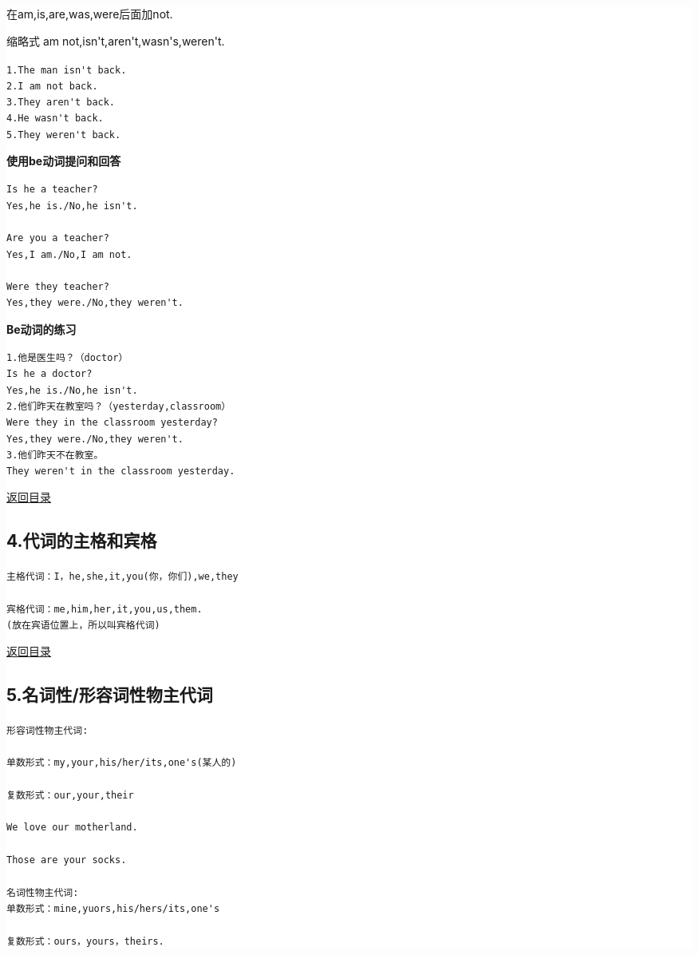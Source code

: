 在am,is,are,was,were后面加not.

缩略式 am not,isn't,aren't,wasn's,weren't.
	
	1.The man isn't back.
	2.I am not back.
	3.They aren't back.
	4.He wasn't back.
	5.They weren't back.

**使用be动词提问和回答**

	Is he a teacher?
	Yes,he is./No,he isn't.
	
	Are you a teacher?
	Yes,I am./No,I am not.
	
	Were they teacher?
	Yes,they were./No,they weren't.

**Be动词的练习**

	1.他是医生吗？（doctor）
	Is he a doctor?
	Yes,he is./No,he isn't.
	2.他们昨天在教室吗？（yesterday,classroom）
	Were they in the classroom yesterday?
	Yes,they were./No,they weren't.
	3.他们昨天不在教室。
	They weren't in the classroom yesterday.

<a id="dir-item-4" href="#dir">返回目录</a>
## 4.代词的主格和宾格 ##

	主格代词：I，he,she,it,you(你，你们),we,they

	宾格代词：me,him,her,it,you,us,them.
	(放在宾语位置上，所以叫宾格代词)

<a id="dir-item-5" href="#dir">返回目录</a>
## 5.名词性/形容词性物主代词 ##

	形容词性物主代词:
	
	单数形式：my,your,his/her/its,one's(某人的)
	
	复数形式：our,your,their
	
	We love our motherland.
	
	Those are your socks.

	名词性物主代词:
	单数形式：mine,yuors,his/hers/its,one's

	复数形式：ours，yours，theirs.
	